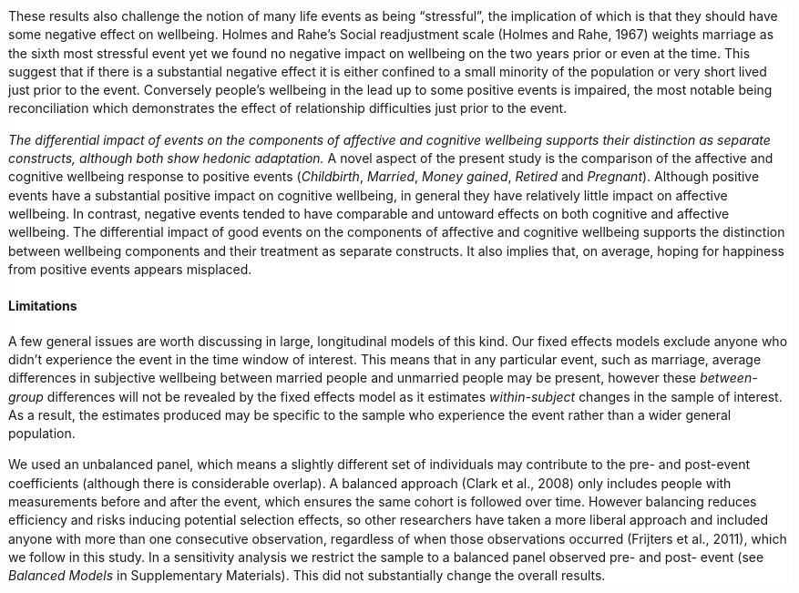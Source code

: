These results also challenge the notion of many life events as being
“stressful”, the implication of which is that they should have some
negative effect on wellbeing. Holmes and Rahe’s Social readjustment
scale (Holmes and Rahe, 1967) weights marriage as the sixth most
stressful event yet we found no negative impact on wellbeing on the two
years prior or even at the time. This suggest that if there is a
substantial negative effect it is either confined to a small minority of
the population or very short lived just prior to the event. Conversely
people’s wellbeing in the lead up to some positive events is impaired,
the most notable being reconciliation which demonstrates the effect of
relationship difficulties just prior to the event.

*The differential impact of events on the components of affective and
cognitive wellbeing supports their distinction as separate constructs,
although both show hedonic adaptation.* A novel aspect of the present
study is the comparison of the affective and cognitive wellbeing
response to positive events (*Childbirth*, *Married*, *Money gained*,
*Retired* and *Pregnant*). Although positive events have a substantial
positive impact on cognitive wellbeing, in general they have relatively
little impact on affective wellbeing. In contrast, negative events
tended to have comparable and untoward effects on both cognitive and
affective wellbeing. The differential impact of good events on the
components of affective and cognitive wellbeing supports the distinction
between wellbeing components and their treatment as separate constructs.
It also implies that, on average, hoping for happiness from positive
events appears misplaced.

#### Limitations

A few general issues are worth discussing in large, longitudinal models
of this kind. Our fixed effects models exclude anyone who didn’t
experience the event in the time window of interest. This means that in
any particular event, such as marriage, average differences in
subjective wellbeing between married people and unmarried people may be
present, however these *between-group* differences will not be revealed
by the fixed effects model as it estimates *within-subject* changes in
the sample of interest. As a result, the estimates produced may be
specific to the sample who experience the event rather than a wider
general population.

We used an unbalanced panel, which means a slightly different set of
individuals may contribute to the pre- and post-event coefficients
(although there is considerable overlap). A balanced approach (Clark et
al., 2008) only includes people with measurements before and after the
event, which ensures the same cohort is followed over time. However
balancing reduces efficiency and risks inducing potential selection
effects, so other researchers have taken a more liberal approach and
included anyone with more than one consecutive observation, regardless
of when those observations occurred (Frijters et al., 2011), which we
follow in this study. In a sensitivity analysis we restrict the sample
to a balanced panel observed pre- and post- event (see *Balanced Models*
in Supplementary Materials). This did not substantially change the
overall results.
